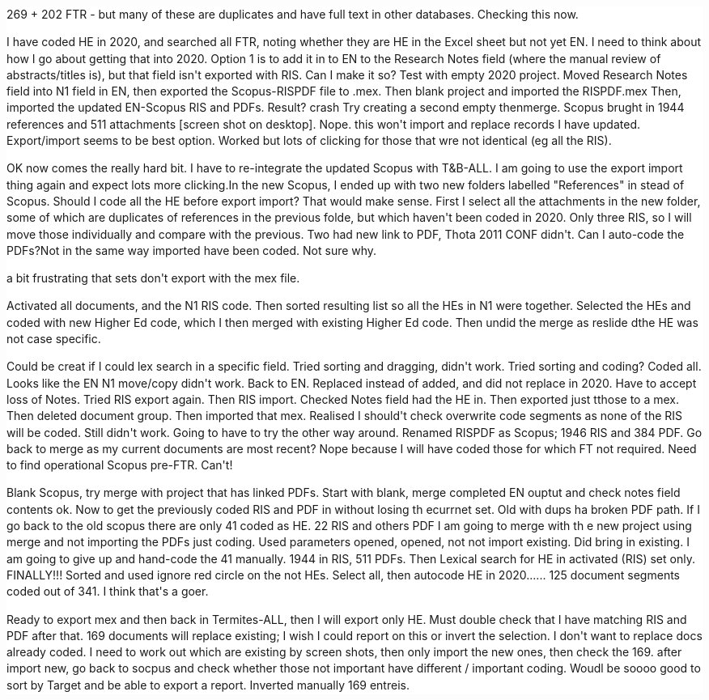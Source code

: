 
269 + 202 FTR - but many of these are duplicates and have full text in other databases. Checking this now.

I have coded HE in 2020, and searched all FTR, noting whether they are HE in the Excel sheet but not yet EN. I need to think about how I go about getting that into 2020. Option 1 is to add it in to EN to the Research Notes field (where the manual review of abstracts/titles is), but that field isn't exported with RIS. Can I make it so? Test with empty 2020 project. Moved Research Notes field into N1 field in EN, then exported the Scopus-RISPDF file to .mex. Then blank project and imported the RISPDF.mex Then, imported the updated EN-Scopus RIS and PDFs. Result? crash Try creating a second empty thenmerge. Scopus brught in 1944 references and 511 attachments [screen shot on desktop]. Nope. this won't import and replace records I have updated. Export/import seems to be best option. Worked but lots of clicking for those that wre not identical (eg all the RIS).

OK now comes the really hard bit. I have to re-integrate the updated Scopus with T&B-ALL. I am going to use the export import thing again and expect lots more clicking.In the new Scopus, I ended up with two new folders labelled "References" in stead of Scopus. Should I code all the HE before export import? That would make sense. First I select all the attachments in the new folder, some of which are duplicates of references in the previous folde, but which haven't been coded in 2020. Only three RIS, so I will move those individually and compare with the previous. Two had new link to PDF, Thota 2011 CONF didn't. Can I auto-code the PDFs?Not in the same way imported have been coded. Not sure why.

a bit frustrating that sets don't export with the mex file.

Activated all documents, and the N1 RIS code. Then sorted resulting list so all the HEs in N1 were together. Selected the HEs and coded with new Higher Ed code, which I then merged with existing Higher Ed code. Then undid the merge as reslide dthe HE was not case specific.

Could be creat if I could lex search in a specific field. Tried sorting and dragging, didn't work. Tried sorting and coding? Coded all. Looks like the EN N1 move/copy didn't work. Back to EN. Replaced instead of added, and did not replace in 2020. Have to accept loss of Notes. Tried RIS export again. Then RIS import. Checked Notes field had the HE in. Then exported just tthose to a mex. Then deleted document group. Then imported that mex. Realised I should't check overwrite code segments as none of the RIS will be coded. Still didn't work. Going to have to try the other way around.  Renamed RISPDF as Scopus; 1946 RIS and 384 PDF. Go back to merge as my current documents are most recent? Nope because I will have coded those for which FT not required. Need to find operational Scopus pre-FTR. Can't!

Blank Scopus, try merge with project that has linked PDFs. Start with blank, merge completed EN ouptut and check notes field contents ok. Now to get the previously coded RIS and PDF in without losing th ecurrnet set. Old with dups ha broken PDF path. If I go back to the old scopus there are only 41 coded as HE. 22 RIS and others PDF I am going to merge with th e new project using merge and not importing the PDFs just coding. Used parameters opened, opened, not not import existing. Did bring in existing. I am going to give up and hand-code the 41 manually. 1944 in RIS, 511 PDFs.
Then Lexical search for HE in activated (RIS) set only. FINALLY!!! Sorted and used ignore red circle on the not HEs. Select all, then autocode HE in 2020...... 125 document segments coded out of 341. I think that's a goer.

Ready to export mex and then back in Termites-ALL, then I will export only HE. Must double check that I have matching RIS and PDF after that. 169 documents will replace existing; I wish I could report on this or invert the selection. I don't want to replace docs already coded. I need to work out which are existing by screen shots, then only import the new ones, then check the 169. after import new, go back to socpus and check whether those not important have different / important coding. Woudl be soooo good to sort by Target and be able to export a report. Inverted manually 169 entreis.
